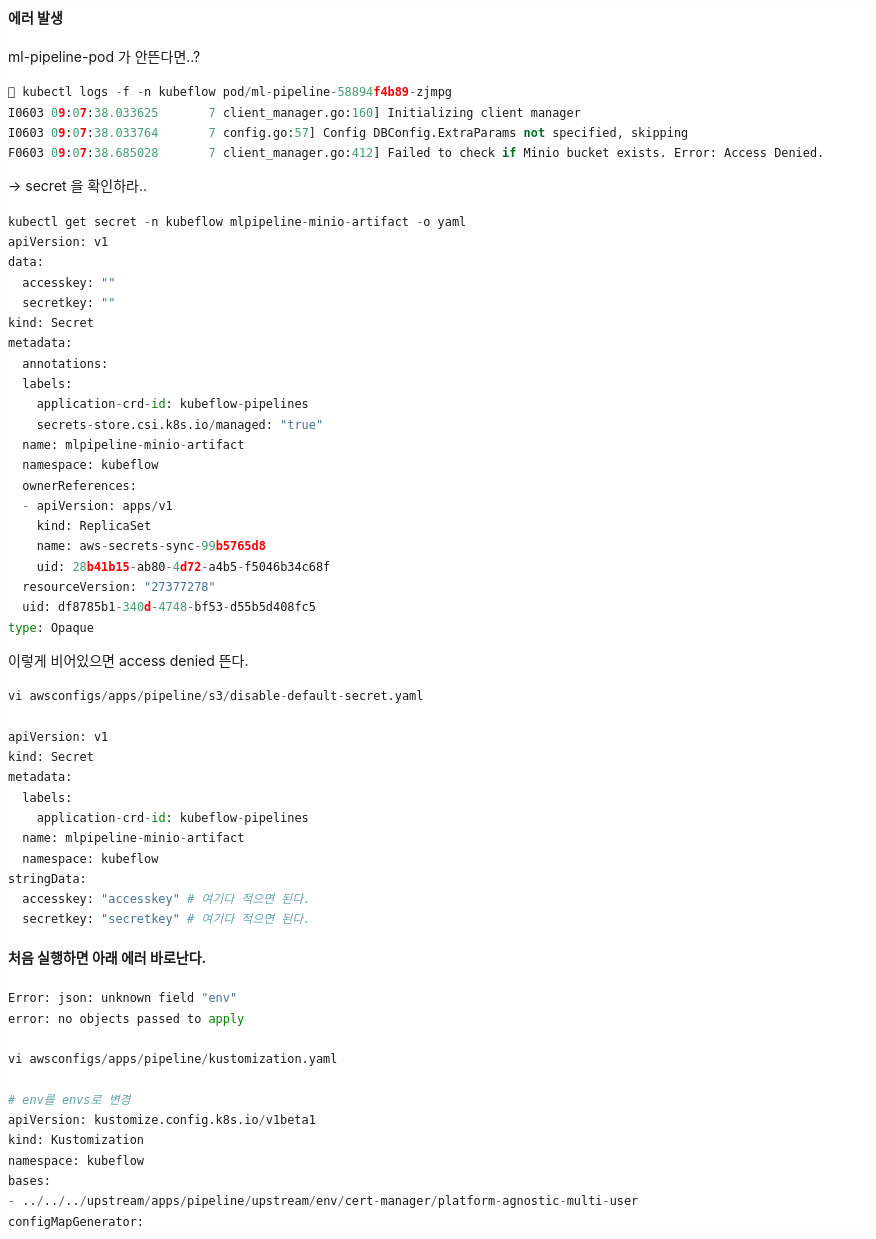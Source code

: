 #### 에러 발생
ml-pipeline-pod 가 안뜬다면..?
```python
 kubectl logs -f -n kubeflow pod/ml-pipeline-58894f4b89-zjmpg
I0603 09:07:38.033625       7 client_manager.go:160] Initializing client manager
I0603 09:07:38.033764       7 config.go:57] Config DBConfig.ExtraParams not specified, skipping
F0603 09:07:38.685028       7 client_manager.go:412] Failed to check if Minio bucket exists. Error: Access Denied.
```

→ secret 을 확인하라..
```python
kubectl get secret -n kubeflow mlpipeline-minio-artifact -o yaml
apiVersion: v1
data:
  accesskey: ""
  secretkey: ""
kind: Secret
metadata:
  annotations:
  labels:
    application-crd-id: kubeflow-pipelines
    secrets-store.csi.k8s.io/managed: "true"
  name: mlpipeline-minio-artifact
  namespace: kubeflow
  ownerReferences:
  - apiVersion: apps/v1
    kind: ReplicaSet
    name: aws-secrets-sync-99b5765d8
    uid: 28b41b15-ab80-4d72-a4b5-f5046b34c68f
  resourceVersion: "27377278"
  uid: df8785b1-340d-4748-bf53-d55b5d408fc5
type: Opaque
```
이렇게 비어있으면 access denied 뜬다.

```python
vi awsconfigs/apps/pipeline/s3/disable-default-secret.yaml

apiVersion: v1
kind: Secret
metadata:
  labels:
    application-crd-id: kubeflow-pipelines
  name: mlpipeline-minio-artifact
  namespace: kubeflow
stringData:
  accesskey: "accesskey" # 여기다 적으면 된다.
  secretkey: "secretkey" # 여기다 적으면 된다.
```

#### 처음 실행하면 아래 에러 바로난다.
```python
Error: json: unknown field "env"
error: no objects passed to apply

vi awsconfigs/apps/pipeline/kustomization.yaml

# env를 envs로 변경
apiVersion: kustomize.config.k8s.io/v1beta1
kind: Kustomization
namespace: kubeflow
bases:
- ../../../upstream/apps/pipeline/upstream/env/cert-manager/platform-agnostic-multi-user
configMapGenerator:
```